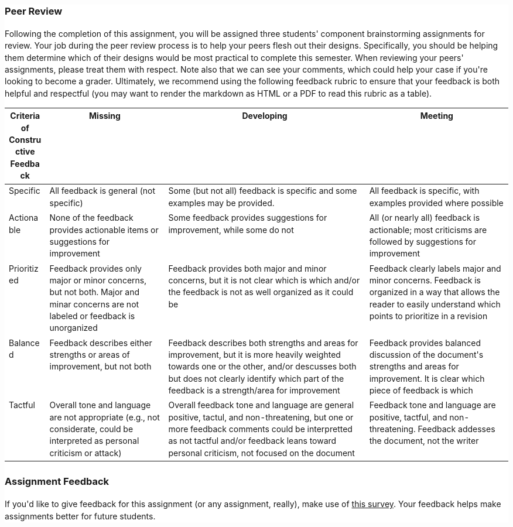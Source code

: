 
### Peer Review


Following the completion of this assignment, you will be assigned three
students' component brainstorming assignments for review. Your job during the
peer review process is to help your peers flesh out their designs. Specifically,
you should be helping them determine which of their designs would be most
practical to complete this semester. When reviewing your peers' assignments,
please treat them with respect. Note also that we can see your comments, which
could help your case if you're looking to become a grader. Ultimately, we
recommend using the following feedback rubric to ensure that your feedback is
both helpful and respectful (you may want to render the markdown as HTML or a
PDF to read this rubric as a table).

| Criteria of Constructive Feedback | Missing                                                                                                                           | Developing                                                                                                                                                                                                                                | Meeting                                                                                                                                                               |
| --------------------------------- | --------------------------------------------------------------------------------------------------------------------------------- | ----------------------------------------------------------------------------------------------------------------------------------------------------------------------------------------------------------------------------------------- | --------------------------------------------------------------------------------------------------------------------------------------------------------------------- |
| Specific                          | All feedback is general (not specific)                                                                                            | Some (but not all) feedback is specific and some examples may be provided.                                                                                                                                                                | All feedback is specific, with examples provided where possible                                                                                                       |
| Actionable                        | None of the feedback provides actionable items or suggestions for improvement                                                     | Some feedback provides suggestions for improvement, while some do not                                                                                                                                                                     | All (or nearly all) feedback is actionable; most criticisms are followed by suggestions for improvement                                                               |
| Prioritized                       | Feedback provides only major or minor concerns, but not both. Major and minar concerns are not labeled or feedback is unorganized | Feedback provides both major and minor concerns, but it is not clear which is which and/or the feedback is not as well organized as it could be                                                                                           | Feedback clearly labels major and minor concerns. Feedback is organized in a way that allows the reader to easily understand which points to prioritize in a revision |
| Balanced                          | Feedback describes either strengths or areas of improvement, but not both                                                         | Feedback describes both strengths and areas for improvement, but it is more heavily weighted towards one or the other, and/or descusses both but does not clearly identify which part of the feedback is a strength/area for improvement  | Feedback provides balanced discussion of the document's strengths and areas for improvement. It is clear which piece of feedback is which                             |
| Tactful                           | Overall tone and language are not appropriate (e.g., not considerate, could be interpreted as personal criticism or attack)       | Overall feedback tone and language are general positive, tactul, and non-threatening, but one or more feedback comments could be interpretted as not tactful and/or feedback leans toward personal criticism, not focused on the document | Feedback tone and language are positive, tactful, and non-threatening. Feedback addesses the document, not the writer                                                 |

### Assignment Feedback

If you'd like to give feedback for this assignment (or any assignment, really),
make use of [this survey][survey]. Your feedback helps make assignments
better for future students.



[example-components]: https://therenegadecoder.com/code/the-never-ending-list-of-small-programming-project-ideas/
[markdown-to-pdf-guide]: https://therenegadecoder.com/blog/how-to-convert-markdown-to-a-pdf-3-quick-solutions/
[survey]: https://forms.gle/dumXHo6A4Enucdkq9
